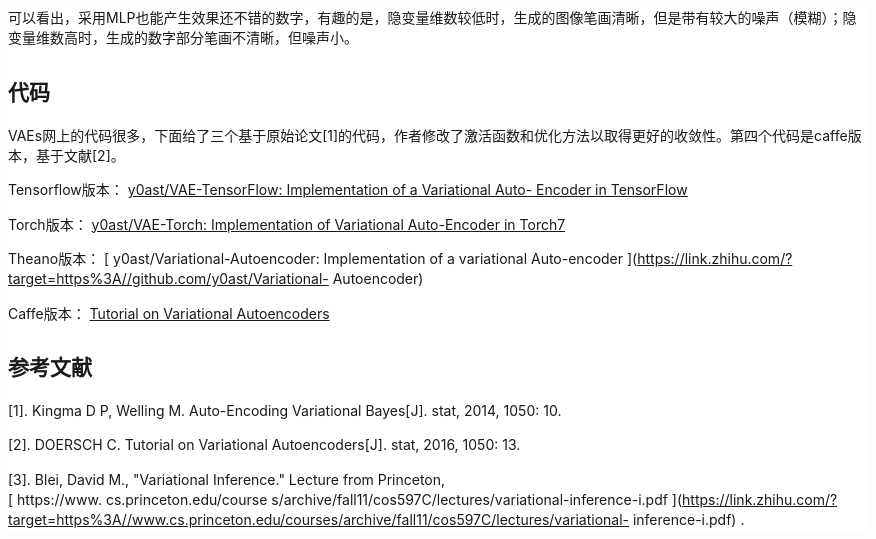 可以看出，采用MLP也能产生效果还不错的数字，有趣的是，隐变量维数较低时，生成的图像笔画清晰，但是带有较大的噪声（模糊）；隐变量维数高时，生成的数字部分笔画不清晰，但噪声小。

##  代码

VAEs网上的代码很多，下面给了三个基于原始论文[1]的代码，作者修改了激活函数和优化方法以取得更好的收敛性。第四个代码是caffe版本，基于文献[2]。

Tensorflow版本： [ y0ast/VAE-TensorFlow: Implementation of a Variational Auto-
Encoder in TensorFlow
](https://link.zhihu.com/?target=https%3A//github.com/y0ast/VAE-TensorFlow)

Torch版本： [ y0ast/VAE-Torch: Implementation of Variational Auto-Encoder in
Torch7 ](https://link.zhihu.com/?target=https%3A//github.com/y0ast/VAE-Torch)

Theano版本： [ y0ast/Variational-Autoencoder: Implementation of a variational
Auto-encoder
](https://link.zhihu.com/?target=https%3A//github.com/y0ast/Variational-
Autoencoder)

Caffe版本： [ Tutorial on Variational Autoencoders
](https://link.zhihu.com/?target=https%3A//github.com/cdoersch/vae_tutorial)

  

##  参考文献

[1]. Kingma D P, Welling M. Auto-Encoding Variational Bayes[J]. stat, 2014,
1050: 10.

[2]. DOERSCH C. Tutorial on Variational Autoencoders[J]. stat, 2016, 1050: 13.

[3]. Blei, David M., "Variational Inference." Lecture from Princeton,  
[ https://www.  cs.princeton.edu/course
s/archive/fall11/cos597C/lectures/variational-inference-i.pdf
](https://link.zhihu.com/?target=https%3A//www.cs.princeton.edu/courses/archive/fall11/cos597C/lectures/variational-
inference-i.pdf) .

